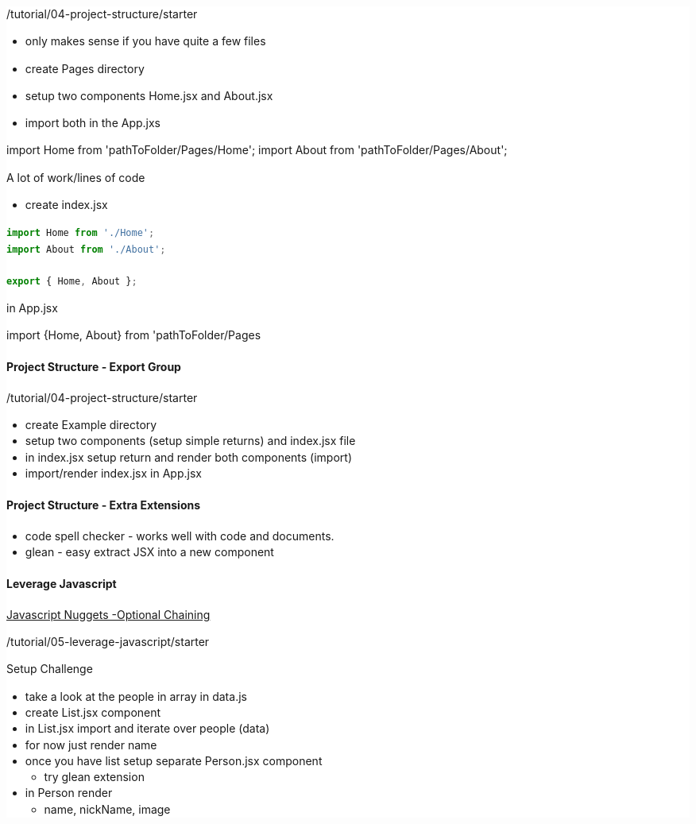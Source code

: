 /tutorial/04-project-structure/starter

- only makes sense if you have quite a few files

- create Pages directory
- setup two components Home.jsx and About.jsx

- import both in the App.jxs

import Home from 'pathToFolder/Pages/Home';
import About from 'pathToFolder/Pages/About';

A lot of work/lines of code

- create index.jsx

```js
import Home from './Home';
import About from './About';

export { Home, About };
```

in App.jsx

import {Home, About} from 'pathToFolder/Pages

#### Project Structure - Export Group

/tutorial/04-project-structure/starter

- create Example directory
- setup two components (setup simple returns) and index.jsx file
- in index.jsx setup return and render both components (import)
- import/render index.jsx in App.jsx

#### Project Structure - Extra Extensions

- code spell checker - works well with code and documents.
- glean - easy extract JSX into a new component

#### Leverage Javascript

[Javascript Nuggets -Optional Chaining](https://www.youtube.com/watch?v=PuEGrylM1x8&list=PLnHJACx3NwAfRUcuKaYhZ6T5NRIpzgNGJ&index=12&t=254s)

/tutorial/05-leverage-javascript/starter

Setup Challenge

- take a look at the people in array in data.js
- create List.jsx component
- in List.jsx import and iterate over people (data)
- for now just render name
- once you have list setup separate Person.jsx component
  - try glean extension
- in Person render
  - name, nickName, image
